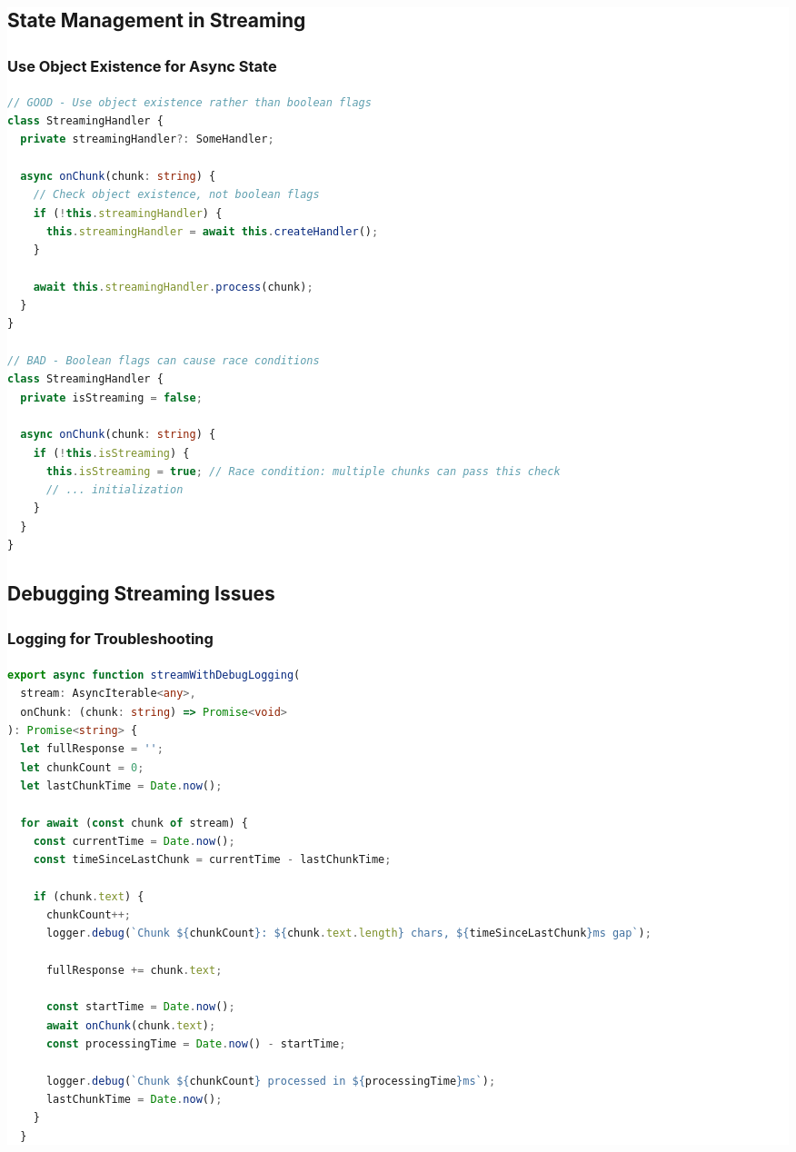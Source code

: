 ## State Management in Streaming

### Use Object Existence for Async State

```typescript
// GOOD - Use object existence rather than boolean flags
class StreamingHandler {
  private streamingHandler?: SomeHandler;

  async onChunk(chunk: string) {
    // Check object existence, not boolean flags
    if (!this.streamingHandler) {
      this.streamingHandler = await this.createHandler();
    }
    
    await this.streamingHandler.process(chunk);
  }
}

// BAD - Boolean flags can cause race conditions
class StreamingHandler {
  private isStreaming = false;

  async onChunk(chunk: string) {
    if (!this.isStreaming) {
      this.isStreaming = true; // Race condition: multiple chunks can pass this check
      // ... initialization
    }
  }
}
```

## Debugging Streaming Issues

### Logging for Troubleshooting

```typescript
export async function streamWithDebugLogging(
  stream: AsyncIterable<any>,
  onChunk: (chunk: string) => Promise<void>
): Promise<string> {
  let fullResponse = '';
  let chunkCount = 0;
  let lastChunkTime = Date.now();
  
  for await (const chunk of stream) {
    const currentTime = Date.now();
    const timeSinceLastChunk = currentTime - lastChunkTime;
    
    if (chunk.text) {
      chunkCount++;
      logger.debug(`Chunk ${chunkCount}: ${chunk.text.length} chars, ${timeSinceLastChunk}ms gap`);
      
      fullResponse += chunk.text;
      
      const startTime = Date.now();
      await onChunk(chunk.text);
      const processingTime = Date.now() - startTime;
      
      logger.debug(`Chunk ${chunkCount} processed in ${processingTime}ms`);
      lastChunkTime = Date.now();
    }
  }
```